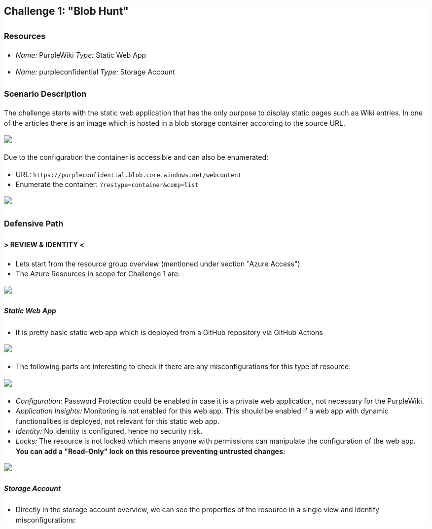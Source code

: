 ## Challenge 1: "Blob Hunt"
### Resources
* *Name:* PurpleWiki
*Type:* Static Web App

* *Name:* purpleconfidential
*Type:* Storage Account

### Scenario Description
The challenge starts with the static web application that has the only purpose to display static pages such as Wiki entries. In one of the articles there is an image which is hosted in a blob storage container according to the source URL.

![](https://i.imgur.com/u062eUY.png)

Due to the configuration the container is accessible and can also be enumerated: 
* URL: `https://purpleconfidential.blob.core.windows.net/webcontent`
* Enumerate the container: `?restype=container&comp=list`

![](https://i.imgur.com/WWUwTiQ.png)

### Defensive Path
#### > REVIEW & IDENTITY <
* Lets start from the resource group overview (mentioned under section "Azure Access")
* The Azure Resources in scope for Challenge 1 are:

![](https://i.imgur.com/tVG3DMr.png)
##### Static Web App
* It is pretty basic static web app which is deployed from a GitHub repository via GitHub Actions

![](https://i.imgur.com/AOsA5KU.png)
* The following parts are interesting to check if there are any misconfigurations for this type of resource:

![](https://i.imgur.com/96nHlp6.png)
* *Configuration:* Password Protection could be enabled in case it is a private web application, not necessary for the PurpleWiki.
* *Application Insights:* Monitoring is not enabled for this web app. This should be enabled if a web app with dynamic functionalities is deployed, not relevant for this static web app.
* *Identity:* No identity is configured, hence no security risk. 
* *Locks:* The resource is not locked which means anyone with permissions can manipulate the configuration of the web app. 
**You can add a "Read-Only" lock on this resource preventing untrusted changes:**

![](https://i.imgur.com/SrZ2NBP.png)

##### Storage Account
* Directly in the storage account overview, we can see the properties of the resource in a single view and identify misconfigurations:

